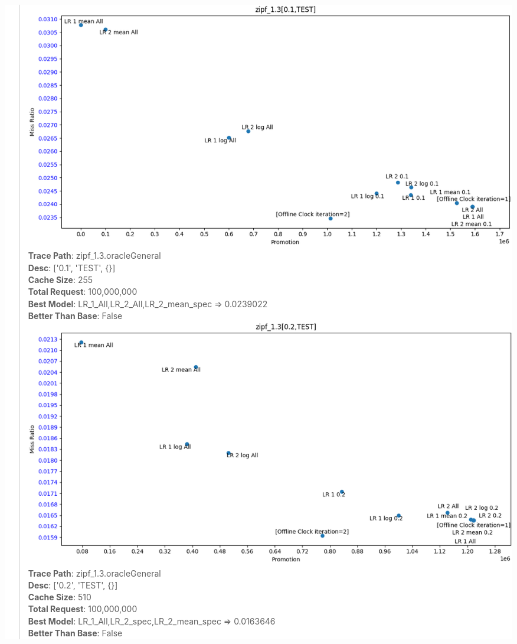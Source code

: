 > ![graph](./graph/zipf_1.3[0.1,TEST].png)  
> **Trace Path**: zipf_1.3.oracleGeneral  
> **Desc**: ['0.1', 'TEST', {}]  
> **Cache Size**: 255  
> **Total Request**: 100,000,000  
> **Best Model**: LR_1_All,LR_2_All,LR_2_mean_spec => 0.0239022  
> **Better Than Base**: False  
> ![graph](./graph/zipf_1.3[0.2,TEST].png)  
> **Trace Path**: zipf_1.3.oracleGeneral  
> **Desc**: ['0.2', 'TEST', {}]  
> **Cache Size**: 510  
> **Total Request**: 100,000,000  
> **Best Model**: LR_1_All,LR_2_spec,LR_2_mean_spec => 0.0163646  
> **Better Than Base**: False  
